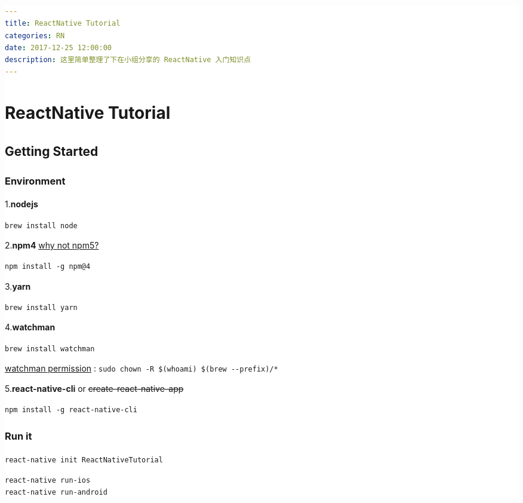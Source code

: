 ```yaml
---
title: ReactNative Tutorial
categories: RN
date: 2017-12-25 12:00:00
description: 这里简单整理了下在小组分享的 ReactNative 入门知识点
---
```


# ReactNative Tutorial

## Getting Started

### Environment

1.**nodejs**

```shell
brew install node
```

2.**npm4**  [why not npm5?](https://github.com/facebook/react-native/issues/14767)

```shell
npm install -g npm@4
```

3.**yarn**

```shell
brew install yarn
```

4.**watchman**

```shell
brew install watchman
```

[watchman permission](https://stackoverflow.com/questions/16432071/how-to-fix-homebrew-permissions/16450503) : `sudo chown -R $(whoami) $(brew --prefix)/*`

5.**react-native-cli**  or  ~~create-react-native-app~~

```shell
npm install -g react-native-cli
```

### Run it

```shell
react-native init ReactNativeTutorial
```
``` shell
react-native run-ios
react-native run-android
```
